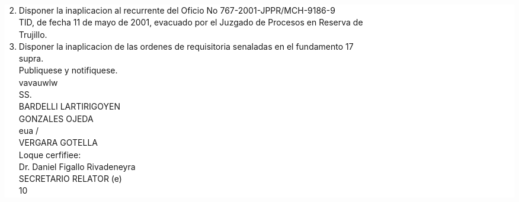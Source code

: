 2. Disponer la inaplicacion al recurrente del Oficio No 767-2001-JPPR/MCH-9186-9  
TID, de fecha 11 de mayo de 2001, evacuado por el Juzgado de Procesos en Reserva de  
Trujillo.  
3. Disponer la inaplicacion de las ordenes de requisitoria senaladas en el fundamento 17  
supra.  
Publiquese y notifiquese.  
vavauwlw  
SS.  
BARDELLI LARTIRIGOYEN  
GONZALES OJEDA  
eua /  
VERGARA GOTELLA  
Loque cerfifiee:  
Dr. Daniel Figallo Rivadeneyra  
SECRETARIO RELATOR (e)  
10
